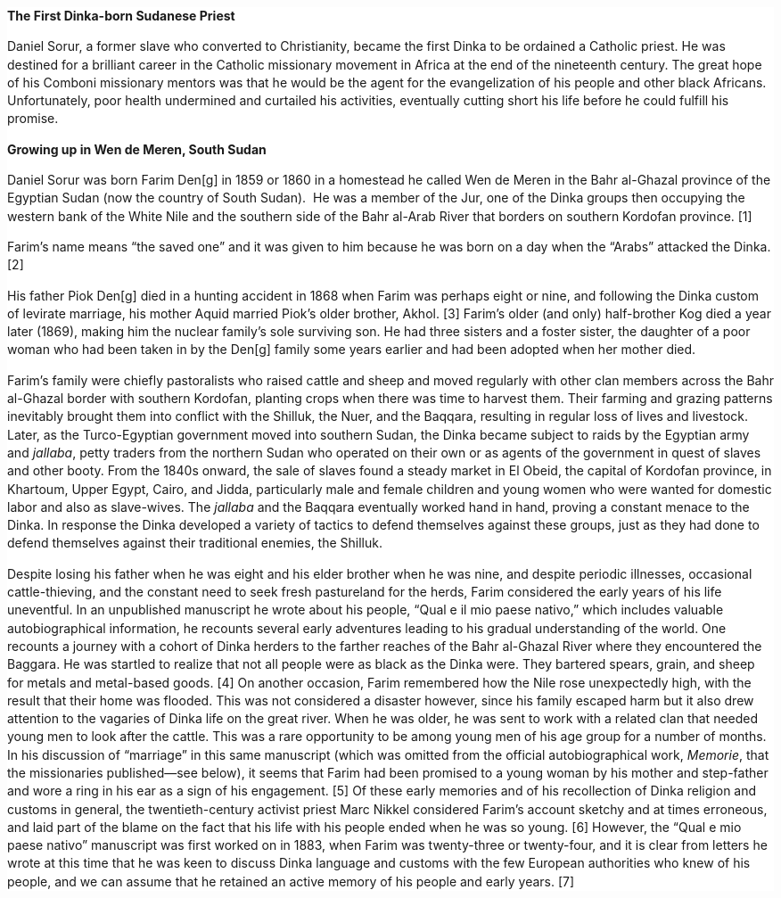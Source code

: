 

**The First Dinka-born  Sudanese Priest**

Daniel Sorur, a former slave who  converted to Christianity, became the first Dinka to be ordained a Catholic  priest. He was destined for a brilliant career in the Catholic missionary  movement in Africa at the end of the  nineteenth century. The great hope of his Comboni missionary mentors was that  he would be the agent for the evangelization of his people and other black  Africans. Unfortunately, poor health undermined and curtailed his activities,  eventually cutting short his life before he could fulfill his promise.

**Growing up in Wen de Meren, South Sudan**

Daniel Sorur was  born Farim Den[g] in 1859 or 1860 in a homestead he called Wen de Meren in the  Bahr al-Ghazal province of the Egyptian Sudan (now the country of South Sudan).&nbsp; He was a member of the Jur, one of the Dinka groups  then occupying the western bank of the White Nile  and the southern side of the Bahr al-Arab River that borders on southern Kordofan  province. [1]

Farim&rsquo;s name means &ldquo;the saved one&rdquo;  and it was given to him because he was born on a day when the &ldquo;Arabs&rdquo; attacked  the Dinka. [2]

His father Piok Den[g] died in a  hunting accident in 1868 when Farim was perhaps eight or nine, and following  the Dinka custom of levirate marriage, his mother Aquid married Piok&rsquo;s older  brother, Akhol. [3] Farim&rsquo;s older (and only) half-brother Kog died a year later  (1869), making him the nuclear family&rsquo;s sole surviving son. He had three  sisters and a foster sister, the daughter of a poor woman who had been taken in  by the Den[g] family some years earlier and had been adopted when her mother  died.&nbsp;

Farim&rsquo;s family were chiefly  pastoralists who raised cattle and sheep and moved regularly with other clan  members across the Bahr al-Ghazal border with southern Kordofan, planting crops  when there was time to harvest them. Their farming and grazing patterns  inevitably brought them into conflict with the Shilluk, the Nuer, and the  Baqqara, resulting in regular loss of lives and livestock. Later, as the  Turco-Egyptian government moved into southern Sudan,  the Dinka became subject to raids by the Egyptian army and *jallaba*,  petty traders from the northern Sudan  who operated on their own or as agents of the government in quest of slaves and  other booty. From the 1840s onward, the sale of slaves found a steady market in  El Obeid, the capital of Kordofan province, in Khartoum,  Upper Egypt, Cairo, and Jidda, particularly male and female children  and young women who were wanted for domestic labor and also as slave-wives. The *jallaba* and the Baqqara eventually worked hand in hand, proving a  constant menace to the Dinka. In response the Dinka developed a variety of  tactics to defend themselves against these groups, just as they had  done to defend themselves against their traditional enemies, the Shilluk.

Despite losing his father when he  was eight and his elder brother when he was nine, and despite periodic  illnesses, occasional cattle-thieving, and the constant need to seek fresh  pastureland for the herds, Farim considered the early years of his life  uneventful. In an unpublished manuscript he wrote about his people, &ldquo;Qual e il  mio paese nativo,&rdquo; which includes valuable autobiographical information, he  recounts several early adventures leading to his gradual understanding of the  world. One recounts a journey with a cohort of Dinka herders to the farther  reaches of the Bahr   al-Ghazal River  where they encountered the Baggara. He was startled to realize that not all  people were as black as the Dinka were. They bartered spears, grain, and sheep  for metals and metal-based goods. [4] On another occasion, Farim remembered how  the Nile rose unexpectedly high, with the result  that their home was flooded. This was not considered a disaster however, since  his family escaped harm but it also drew attention to the vagaries of Dinka life  on the great river. When he was older, he was sent to work with a related clan  that needed young men to look after the cattle. This was a rare opportunity to  be among young men of his age group for a number of months. In his discussion  of &ldquo;marriage&rdquo; in this same manuscript (which was omitted from the official  autobiographical work, *Memorie*, that the missionaries published&mdash;see  below), it seems that Farim had been promised to a young woman by his mother  and step-father and wore a ring in his ear as a sign of his engagement. [5] Of  these early memories and of his recollection of Dinka religion and customs in  general, the twentieth-century activist priest Marc Nikkel considered Farim&rsquo;s  account sketchy and at times erroneous, and laid part of the blame on the fact  that his life with his people ended when he was so young. [6] However, the  &ldquo;Qual e mio paese nativo&rdquo; manuscript was first worked on in 1883, when Farim was  twenty-three or twenty-four, and it is clear from letters he wrote at this time  that he was keen to discuss Dinka language and customs with the few European  authorities who knew of his people, and we can assume that he retained an  active memory of his people and early years. [7]
